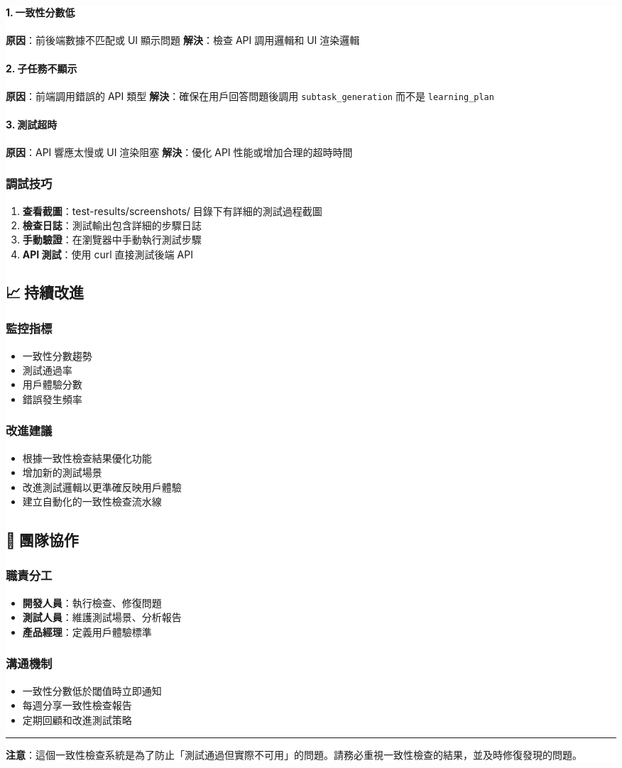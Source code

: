 #### 1. 一致性分數低
**原因**：前後端數據不匹配或 UI 顯示問題
**解決**：檢查 API 調用邏輯和 UI 渲染邏輯

#### 2. 子任務不顯示
**原因**：前端調用錯誤的 API 類型
**解決**：確保在用戶回答問題後調用 `subtask_generation` 而不是 `learning_plan`

#### 3. 測試超時
**原因**：API 響應太慢或 UI 渲染阻塞
**解決**：優化 API 性能或增加合理的超時時間

### 調試技巧

1. **查看截圖**：test-results/screenshots/ 目錄下有詳細的測試過程截圖
2. **檢查日誌**：測試輸出包含詳細的步驟日誌
3. **手動驗證**：在瀏覽器中手動執行測試步驟
4. **API 測試**：使用 curl 直接測試後端 API

## 📈 持續改進

### 監控指標
- 一致性分數趨勢
- 測試通過率
- 用戶體驗分數
- 錯誤發生頻率

### 改進建議
- 根據一致性檢查結果優化功能
- 增加新的測試場景
- 改進測試邏輯以更準確反映用戶體驗
- 建立自動化的一致性檢查流水線

## 🤝 團隊協作

### 職責分工
- **開發人員**：執行檢查、修復問題
- **測試人員**：維護測試場景、分析報告
- **產品經理**：定義用戶體驗標準

### 溝通機制
- 一致性分數低於閾值時立即通知
- 每週分享一致性檢查報告
- 定期回顧和改進測試策略

---

**注意**：這個一致性檢查系統是為了防止「測試通過但實際不可用」的問題。請務必重視一致性檢查的結果，並及時修復發現的問題。